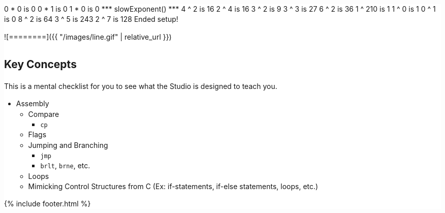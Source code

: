 0 * 0 is 0
0 * 1 is 0
1 * 0 is 0
 *** slowExponent() *** 
4 ^ 2 is 16
2 ^ 4 is 16
3 ^ 2 is 9
3 ^ 3 is 27
6 ^ 2 is 36
1 ^ 210 is 1
1 ^ 0 is 1
0 ^ 1 is 0
8 ^ 2 is 64
3 ^ 5 is 243
2 ^ 7 is 128
Ended setup!
</pre>

![========]({{ "/images/line.gif" | relative_url }})

## Key Concepts

This is a mental checklist for you to see what the Studio is designed to teach you. 

- Assembly 
	- Compare
		- `cp`
	- Flags
	- Jumping and Branching
		- `jmp`
		- `brlt`, `brne`, etc.
	- Loops
	- Mimicking Control Structures from C (Ex: if-statements, if-else statements, loops, etc.)
	

{% include footer.html %}
